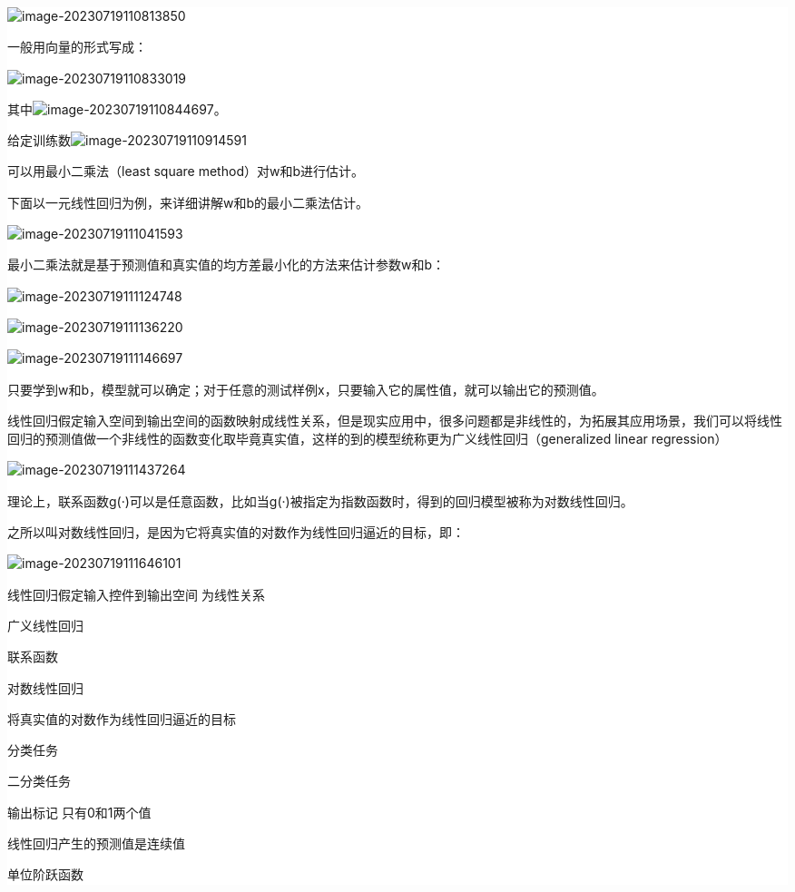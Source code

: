 ![image-20230719110813850](C:\Users\79355\AppData\Roaming\Typora\typora-user-images\image-20230719110813850.png)

一般用向量的形式写成：

![image-20230719110833019](C:\Users\79355\AppData\Roaming\Typora\typora-user-images\image-20230719110833019.png)

其中![image-20230719110844697](C:\Users\79355\AppData\Roaming\Typora\typora-user-images\image-20230719110844697.png)。

给定训练数![image-20230719110914591](C:\Users\79355\AppData\Roaming\Typora\typora-user-images\image-20230719110914591.png)

可以用最小二乘法（least square method）对w和b进行估计。

下面以一元线性回归为例，来详细讲解w和b的最小二乘法估计。

![image-20230719111041593](C:\Users\79355\AppData\Roaming\Typora\typora-user-images\image-20230719111041593.png)

最小二乘法就是基于预测值和真实值的均方差最小化的方法来估计参数w和b：

![image-20230719111124748](C:\Users\79355\AppData\Roaming\Typora\typora-user-images\image-20230719111124748.png)

![image-20230719111136220](C:\Users\79355\AppData\Roaming\Typora\typora-user-images\image-20230719111136220.png)

![image-20230719111146697](C:\Users\79355\AppData\Roaming\Typora\typora-user-images\image-20230719111146697.png)

只要学到w和b，模型就可以确定；对于任意的测试样例x，只要输入它的属性值，就可以输出它的预测值。

线性回归假定输入空间到输出空间的函数映射成线性关系，但是现实应用中，很多问题都是非线性的，为拓展其应用场景，我们可以将线性回归的预测值做一个非线性的函数变化取毕竟真实值，这样的到的模型统称更为广义线性回归（generalized linear regression）

![image-20230719111437264](C:\Users\79355\AppData\Roaming\Typora\typora-user-images\image-20230719111437264.png)

理论上，联系函数g(·)可以是任意函数，比如当g(·)被指定为指数函数时，得到的回归模型被称为对数线性回归。

之所以叫对数线性回归，是因为它将真实值的对数作为线性回归逼近的目标，即：

![image-20230719111646101](C:\Users\79355\AppData\Roaming\Typora\typora-user-images\image-20230719111646101.png)

线性回归假定输入控件到输出空间 为线性关系

广义线性回归

联系函数

对数线性回归

将真实值的对数作为线性回归逼近的目标

分类任务

二分类任务

输出标记 只有0和1两个值

线性回归产生的预测值是连续值

单位阶跃函数
